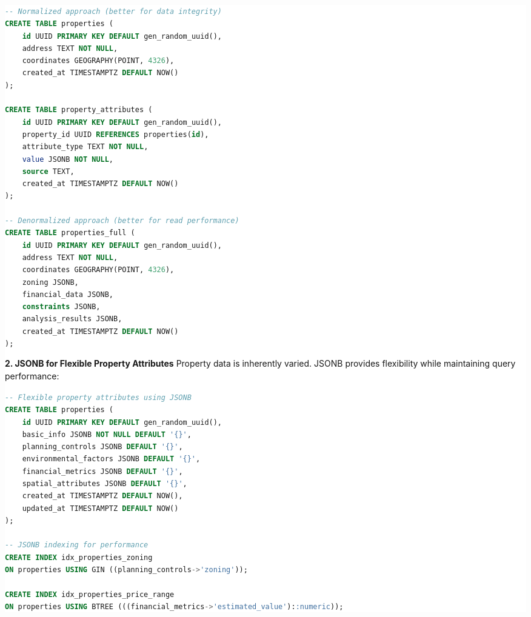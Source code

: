 ```sql
-- Normalized approach (better for data integrity)
CREATE TABLE properties (
    id UUID PRIMARY KEY DEFAULT gen_random_uuid(),
    address TEXT NOT NULL,
    coordinates GEOGRAPHY(POINT, 4326),
    created_at TIMESTAMPTZ DEFAULT NOW()
);

CREATE TABLE property_attributes (
    id UUID PRIMARY KEY DEFAULT gen_random_uuid(),
    property_id UUID REFERENCES properties(id),
    attribute_type TEXT NOT NULL,
    value JSONB NOT NULL,
    source TEXT,
    created_at TIMESTAMPTZ DEFAULT NOW()
);

-- Denormalized approach (better for read performance)
CREATE TABLE properties_full (
    id UUID PRIMARY KEY DEFAULT gen_random_uuid(),
    address TEXT NOT NULL,
    coordinates GEOGRAPHY(POINT, 4326),
    zoning JSONB,
    financial_data JSONB,
    constraints JSONB,
    analysis_results JSONB,
    created_at TIMESTAMPTZ DEFAULT NOW()
);
```

**2. JSONB for Flexible Property Attributes**
Property data is inherently varied. JSONB provides flexibility while maintaining query performance:

```sql
-- Flexible property attributes using JSONB
CREATE TABLE properties (
    id UUID PRIMARY KEY DEFAULT gen_random_uuid(),
    basic_info JSONB NOT NULL DEFAULT '{}',
    planning_controls JSONB DEFAULT '{}',
    environmental_factors JSONB DEFAULT '{}',
    financial_metrics JSONB DEFAULT '{}',
    spatial_attributes JSONB DEFAULT '{}',
    created_at TIMESTAMPTZ DEFAULT NOW(),
    updated_at TIMESTAMPTZ DEFAULT NOW()
);

-- JSONB indexing for performance
CREATE INDEX idx_properties_zoning 
ON properties USING GIN ((planning_controls->'zoning'));

CREATE INDEX idx_properties_price_range 
ON properties USING BTREE (((financial_metrics->'estimated_value')::numeric));
```
